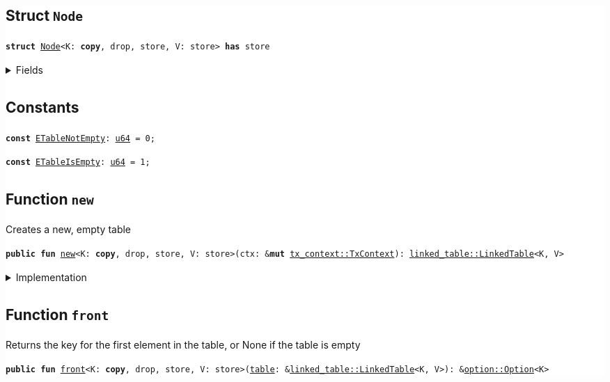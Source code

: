 ## Struct `Node`



<pre><code><b>struct</b> <a href="../iota-framework/linked_table.md#0x2_linked_table_Node">Node</a>&lt;K: <b>copy</b>, drop, store, V: store&gt; <b>has</b> store
</code></pre>



<details><summary>Fields</summary></details>

<a name="@Constants_0"></a>

## Constants


<a name="0x2_linked_table_ETableNotEmpty"></a>



<pre><code><b>const</b> <a href="../iota-framework/linked_table.md#0x2_linked_table_ETableNotEmpty">ETableNotEmpty</a>: <a href="../move-stdlib/u64.md#0x1_u64">u64</a> = 0;
</code></pre>



<a name="0x2_linked_table_ETableIsEmpty"></a>



<pre><code><b>const</b> <a href="../iota-framework/linked_table.md#0x2_linked_table_ETableIsEmpty">ETableIsEmpty</a>: <a href="../move-stdlib/u64.md#0x1_u64">u64</a> = 1;
</code></pre>



<a name="0x2_linked_table_new"></a>

## Function `new`

Creates a new, empty table


<pre><code><b>public</b> <b>fun</b> <a href="../iota-framework/linked_table.md#0x2_linked_table_new">new</a>&lt;K: <b>copy</b>, drop, store, V: store&gt;(ctx: &<b>mut</b> <a href="../iota-framework/tx_context.md#0x2_tx_context_TxContext">tx_context::TxContext</a>): <a href="../iota-framework/linked_table.md#0x2_linked_table_LinkedTable">linked_table::LinkedTable</a>&lt;K, V&gt;
</code></pre>



<details><summary>Implementation</summary></details>

<a name="0x2_linked_table_front"></a>

## Function `front`

Returns the key for the first element in the table, or None if the table is empty


<pre><code><b>public</b> <b>fun</b> <a href="../iota-framework/linked_table.md#0x2_linked_table_front">front</a>&lt;K: <b>copy</b>, drop, store, V: store&gt;(<a href="../iota-framework/table.md#0x2_table">table</a>: &<a href="../iota-framework/linked_table.md#0x2_linked_table_LinkedTable">linked_table::LinkedTable</a>&lt;K, V&gt;): &<a href="../move-stdlib/option.md#0x1_option_Option">option::Option</a>&lt;K&gt;
</code></pre>
